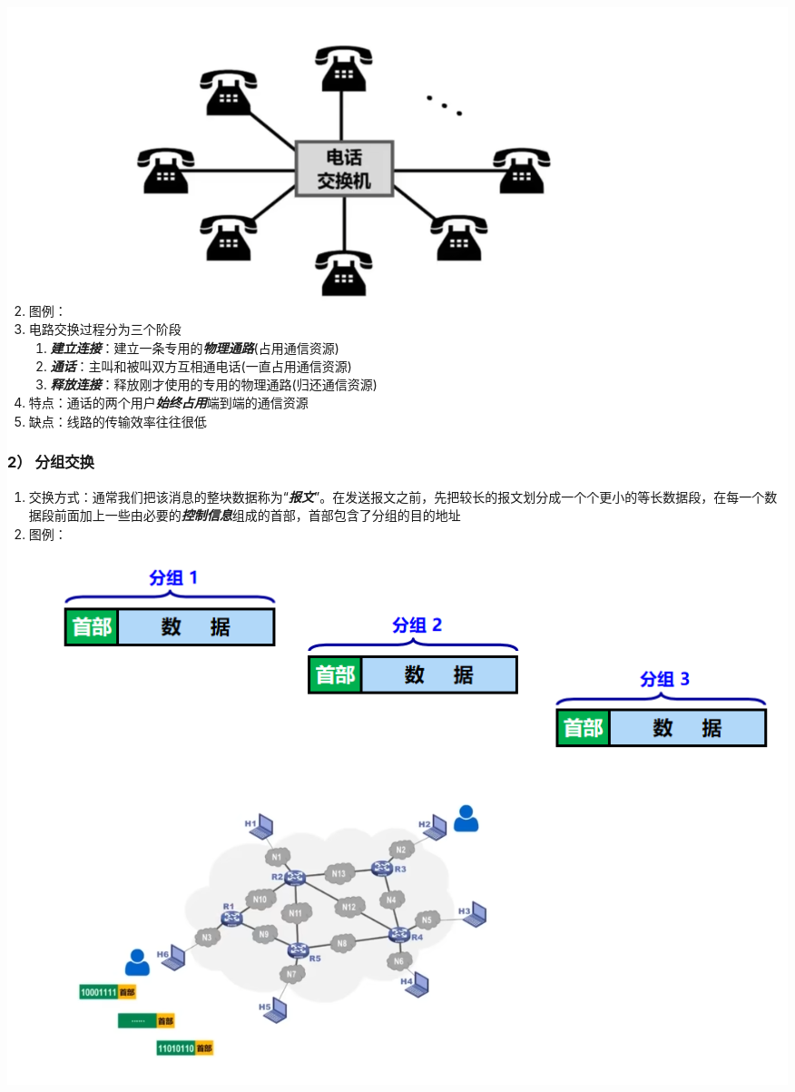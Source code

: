 2. 图例：![](../../assets/电路交换.png)
3. 电路交换过程分为三个阶段
	1. ***建立连接***：建立一条专用的***物理通路***(占用通信资源)
	2. ***通话***：主叫和被叫双方互相通电话(一直占用通信资源)
	3. ***释放连接***：释放刚才使用的专用的物理通路(归还通信资源)
4. 特点：通话的两个用户***始终占用***端到端的通信资源
5. 缺点：线路的传输效率往往很低
	
### 2） 分组交换
1. 交换方式：通常我们把该消息的整块数据称为“***报文***”。在发送报文之前，先把较长的报文划分成一个个更小的等长数据段，在每一个数据段前面加上一些由必要的***控制信息***组成的首部，首部包含了分组的目的地址
2. 图例：![](../../assets/分组交换1.png)![](../../assets/分组交换2.png)

